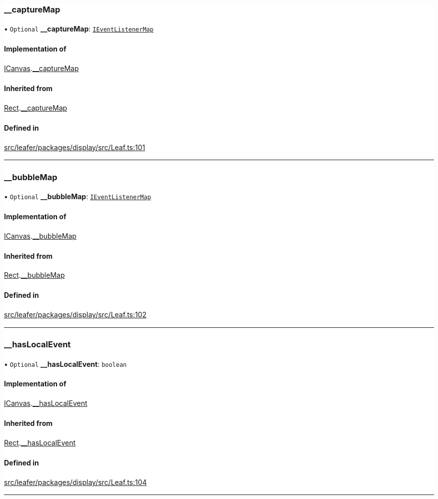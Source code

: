 ### \_\_captureMap

• `Optional` **\_\_captureMap**: [`IEventListenerMap`](../interfaces/IEventListenerMap.md)

#### Implementation of

[ICanvas](../interfaces/ICanvas.md).[__captureMap](../interfaces/ICanvas.md#__capturemap)

#### Inherited from

[Rect](Rect.md).[__captureMap](Rect.md#__capturemap)

#### Defined in

[src/leafer/packages/display/src/Leaf.ts:101](https://github.com/leaferjs/leafer/blob/c0a3cd1f6ba179c1348a90558ab02097cb535d9a/packages/display/src/Leaf.ts#L101)

___

### \_\_bubbleMap

• `Optional` **\_\_bubbleMap**: [`IEventListenerMap`](../interfaces/IEventListenerMap.md)

#### Implementation of

[ICanvas](../interfaces/ICanvas.md).[__bubbleMap](../interfaces/ICanvas.md#__bubblemap)

#### Inherited from

[Rect](Rect.md).[__bubbleMap](Rect.md#__bubblemap)

#### Defined in

[src/leafer/packages/display/src/Leaf.ts:102](https://github.com/leaferjs/leafer/blob/c0a3cd1f6ba179c1348a90558ab02097cb535d9a/packages/display/src/Leaf.ts#L102)

___

### \_\_hasLocalEvent

• `Optional` **\_\_hasLocalEvent**: `boolean`

#### Implementation of

[ICanvas](../interfaces/ICanvas.md).[__hasLocalEvent](../interfaces/ICanvas.md#__haslocalevent)

#### Inherited from

[Rect](Rect.md).[__hasLocalEvent](Rect.md#__haslocalevent)

#### Defined in

[src/leafer/packages/display/src/Leaf.ts:104](https://github.com/leaferjs/leafer/blob/c0a3cd1f6ba179c1348a90558ab02097cb535d9a/packages/display/src/Leaf.ts#L104)

___
